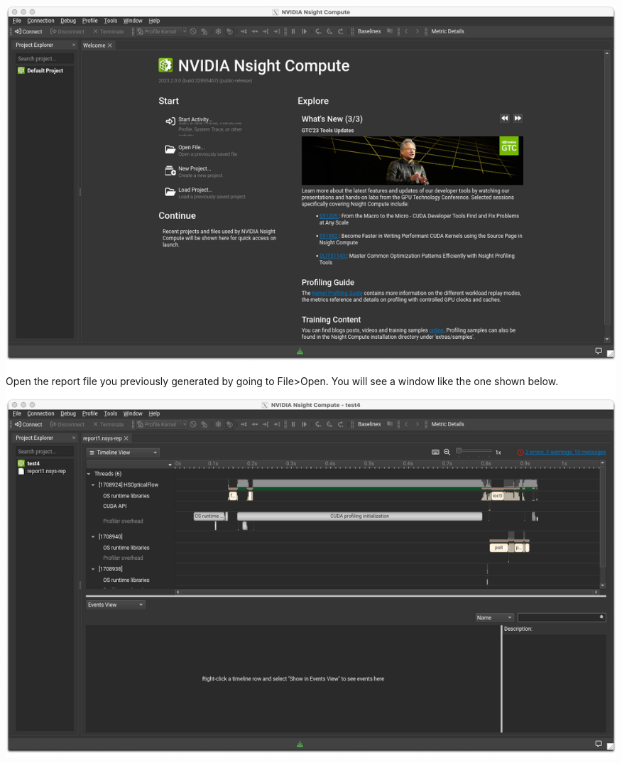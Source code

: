![figure](nsyscomp1.png)

Open the report file you previously generated by going to File>Open. You will see a window like the one shown below.

![figure](ncu_timeline.png)
